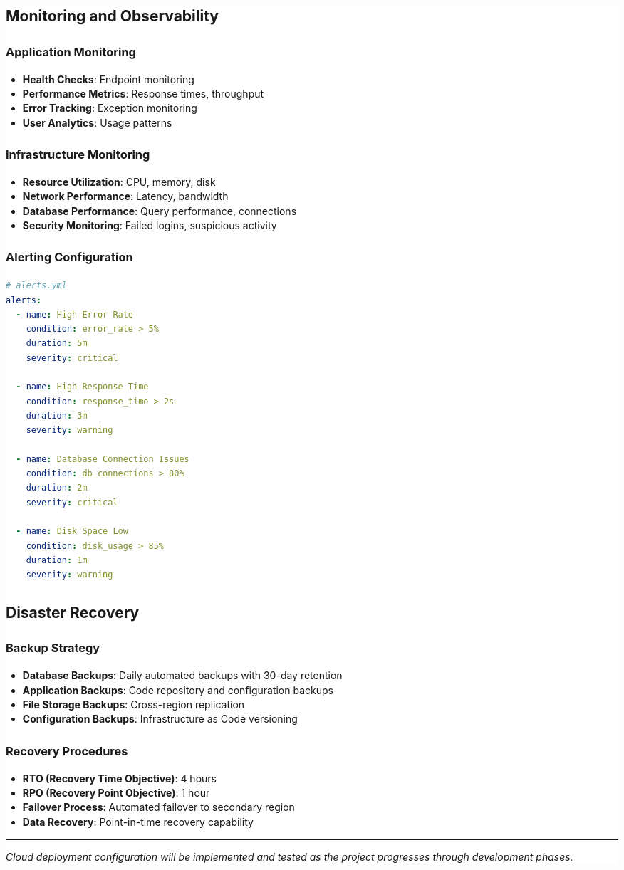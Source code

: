 ## Monitoring and Observability

### Application Monitoring
- **Health Checks**: Endpoint monitoring
- **Performance Metrics**: Response times, throughput
- **Error Tracking**: Exception monitoring
- **User Analytics**: Usage patterns

### Infrastructure Monitoring
- **Resource Utilization**: CPU, memory, disk
- **Network Performance**: Latency, bandwidth
- **Database Performance**: Query performance, connections
- **Security Monitoring**: Failed logins, suspicious activity

### Alerting Configuration
```yaml
# alerts.yml
alerts:
  - name: High Error Rate
    condition: error_rate > 5%
    duration: 5m
    severity: critical
    
  - name: High Response Time
    condition: response_time > 2s
    duration: 3m
    severity: warning
    
  - name: Database Connection Issues
    condition: db_connections > 80%
    duration: 2m
    severity: critical
    
  - name: Disk Space Low
    condition: disk_usage > 85%
    duration: 1m
    severity: warning
```

## Disaster Recovery

### Backup Strategy
- **Database Backups**: Daily automated backups with 30-day retention
- **Application Backups**: Code repository and configuration backups
- **File Storage Backups**: Cross-region replication
- **Configuration Backups**: Infrastructure as Code versioning

### Recovery Procedures
- **RTO (Recovery Time Objective)**: 4 hours
- **RPO (Recovery Point Objective)**: 1 hour
- **Failover Process**: Automated failover to secondary region
- **Data Recovery**: Point-in-time recovery capability

---
*Cloud deployment configuration will be implemented and tested as the project progresses through development phases.*
